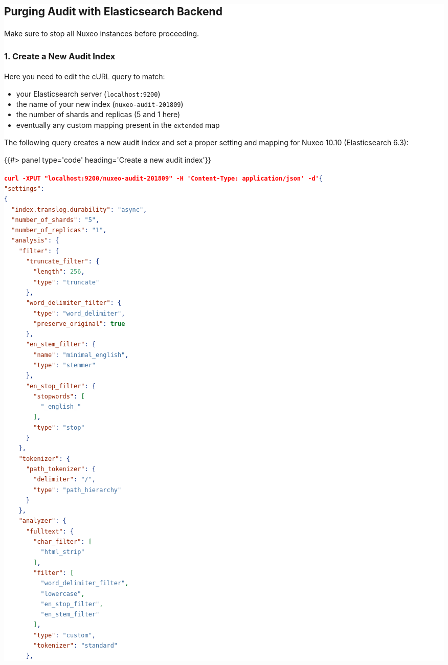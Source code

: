 ## Purging Audit with Elasticsearch Backend

Make sure to stop all Nuxeo instances before proceeding.

### 1. Create a New Audit Index

Here you need to edit the cURL query to match:
- your Elasticsearch server (`localhost:9200`)
- the name of your new index (`nuxeo-audit-201809`)
- the number of shards and replicas (5 and 1 here)
- eventually any custom mapping present in the `extended` map


The following query creates a new audit index and set a proper setting and mapping for Nuxeo 10.10 (Elasticsearch 6.3):

{{#> panel type='code' heading='Create a new audit index'}}
```json
curl -XPUT "localhost:9200/nuxeo-audit-201809" -H 'Content-Type: application/json' -d'{
"settings":
{
  "index.translog.durability": "async",
  "number_of_shards": "5",
  "number_of_replicas": "1",
  "analysis": {
    "filter": {
      "truncate_filter": {
        "length": 256,
        "type": "truncate"
      },
      "word_delimiter_filter": {
        "type": "word_delimiter",
        "preserve_original": true
      },
      "en_stem_filter": {
        "name": "minimal_english",
        "type": "stemmer"
      },
      "en_stop_filter": {
        "stopwords": [
          "_english_"
        ],
        "type": "stop"
      }
    },
    "tokenizer": {
      "path_tokenizer": {
        "delimiter": "/",
        "type": "path_hierarchy"
      }
    },
    "analyzer": {
      "fulltext": {
        "char_filter": [
          "html_strip"
        ],
        "filter": [
          "word_delimiter_filter",
          "lowercase",
          "en_stop_filter",
          "en_stem_filter"
        ],
        "type": "custom",
        "tokenizer": "standard"
      },
```